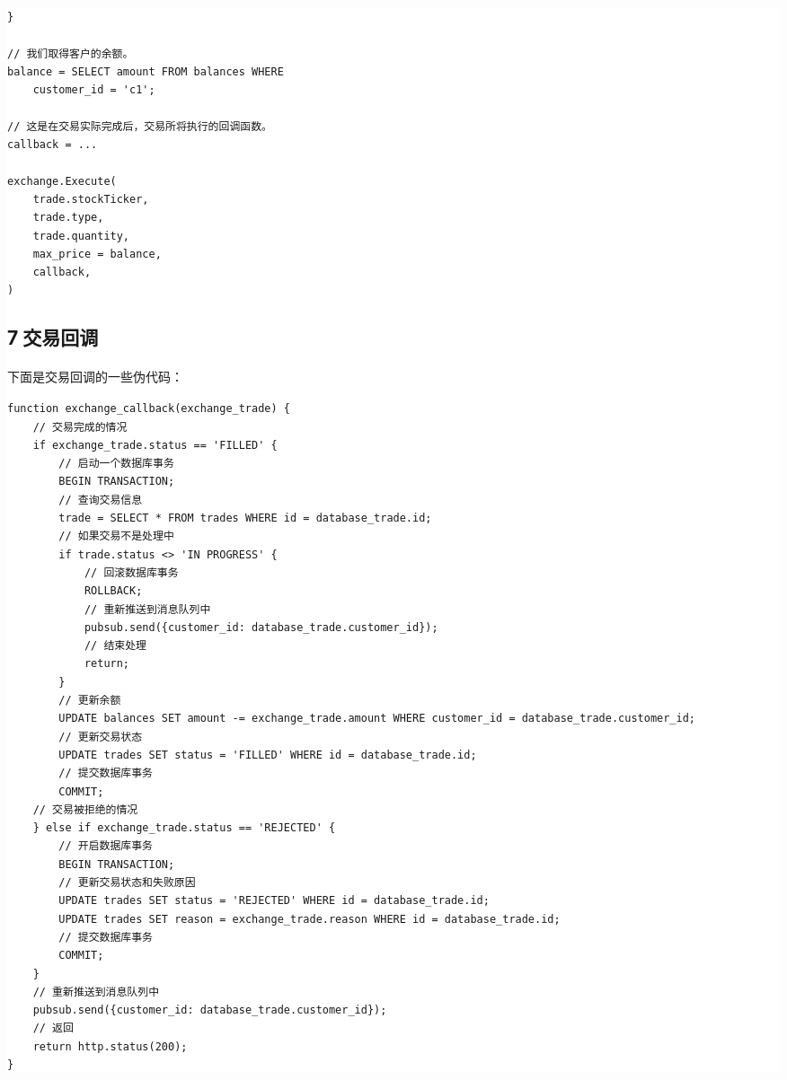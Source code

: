 ```
}

// 我们取得客户的余额。
balance = SELECT amount FROM balances WHERE
    customer_id = 'c1';

// 这是在交易实际完成后，交易所将执行的回调函数。
callback = ...

exchange.Execute(
    trade.stockTicker,
    trade.type,
    trade.quantity,
    max_price = balance,
    callback,
)
```

## 7 交易回调

下面是交易回调的一些伪代码：

```
function exchange_callback(exchange_trade) {
    // 交易完成的情况
    if exchange_trade.status == 'FILLED' {
        // 启动一个数据库事务
        BEGIN TRANSACTION;
        // 查询交易信息
        trade = SELECT * FROM trades WHERE id = database_trade.id;
        // 如果交易不是处理中
        if trade.status <> 'IN PROGRESS' {
            // 回滚数据库事务
            ROLLBACK;
            // 重新推送到消息队列中
            pubsub.send({customer_id: database_trade.customer_id});
            // 结束处理
            return;
        }
        // 更新余额
        UPDATE balances SET amount -= exchange_trade.amount WHERE customer_id = database_trade.customer_id;
        // 更新交易状态
        UPDATE trades SET status = 'FILLED' WHERE id = database_trade.id;
        // 提交数据库事务
        COMMIT;
    // 交易被拒绝的情况
    } else if exchange_trade.status == 'REJECTED' {
        // 开启数据库事务
        BEGIN TRANSACTION;
        // 更新交易状态和失败原因
        UPDATE trades SET status = 'REJECTED' WHERE id = database_trade.id;
        UPDATE trades SET reason = exchange_trade.reason WHERE id = database_trade.id;
        // 提交数据库事务
        COMMIT;
    }
    // 重新推送到消息队列中
    pubsub.send({customer_id: database_trade.customer_id});
    // 返回
    return http.status(200);
}
```
